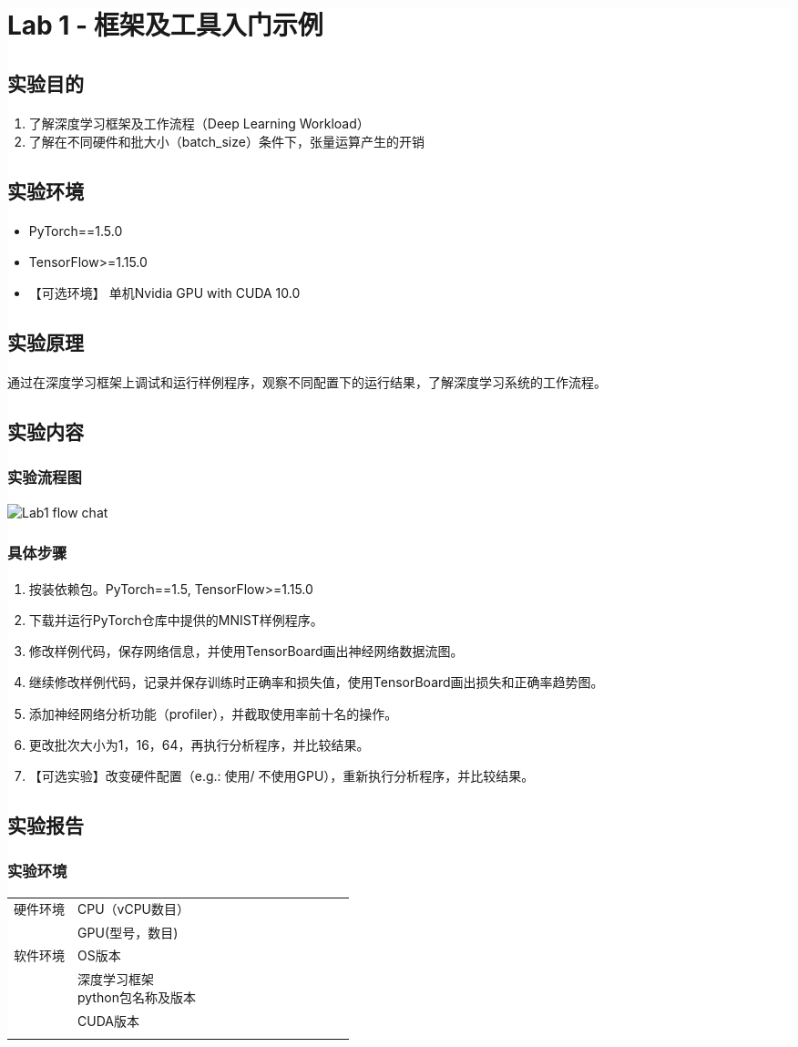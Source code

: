 # Lab 1 - 框架及工具入门示例

## 实验目的

1. 了解深度学习框架及工作流程（Deep Learning Workload）
2. 了解在不同硬件和批大小（batch_size）条件下，张量运算产生的开销


## 实验环境

* PyTorch==1.5.0

* TensorFlow>=1.15.0

* 【可选环境】 单机Nvidia GPU with CUDA 10.0


## 实验原理

通过在深度学习框架上调试和运行样例程序，观察不同配置下的运行结果，了解深度学习系统的工作流程。

## 实验内容

### 实验流程图

![](/imgs/Lab1-flow.png "Lab1 flow chat")

### 具体步骤

1.	按装依赖包。PyTorch==1.5, TensorFlow>=1.15.0

2.	下载并运行PyTorch仓库中提供的MNIST样例程序。

3.	修改样例代码，保存网络信息，并使用TensorBoard画出神经网络数据流图。

4.	继续修改样例代码，记录并保存训练时正确率和损失值，使用TensorBoard画出损失和正确率趋势图。

5.	添加神经网络分析功能（profiler），并截取使用率前十名的操作。

6.	更改批次大小为1，16，64，再执行分析程序，并比较结果。

7.	【可选实验】改变硬件配置（e.g.: 使用/ 不使用GPU），重新执行分析程序，并比较结果。


## 实验报告

### 实验环境

||||
|--------|--------------|--------------------------|
|硬件环境|CPU（vCPU数目）|&nbsp; &nbsp; &nbsp; &nbsp; &nbsp; &nbsp; &nbsp; &nbsp; &nbsp; &nbsp; &nbsp; &nbsp; &nbsp; &nbsp; &nbsp; &nbsp; &nbsp; &nbsp; &nbsp; &nbsp; |
||GPU(型号，数目)||
|软件环境|OS版本||
||深度学习框架<br>python包名称及版本||
||CUDA版本||
||||
